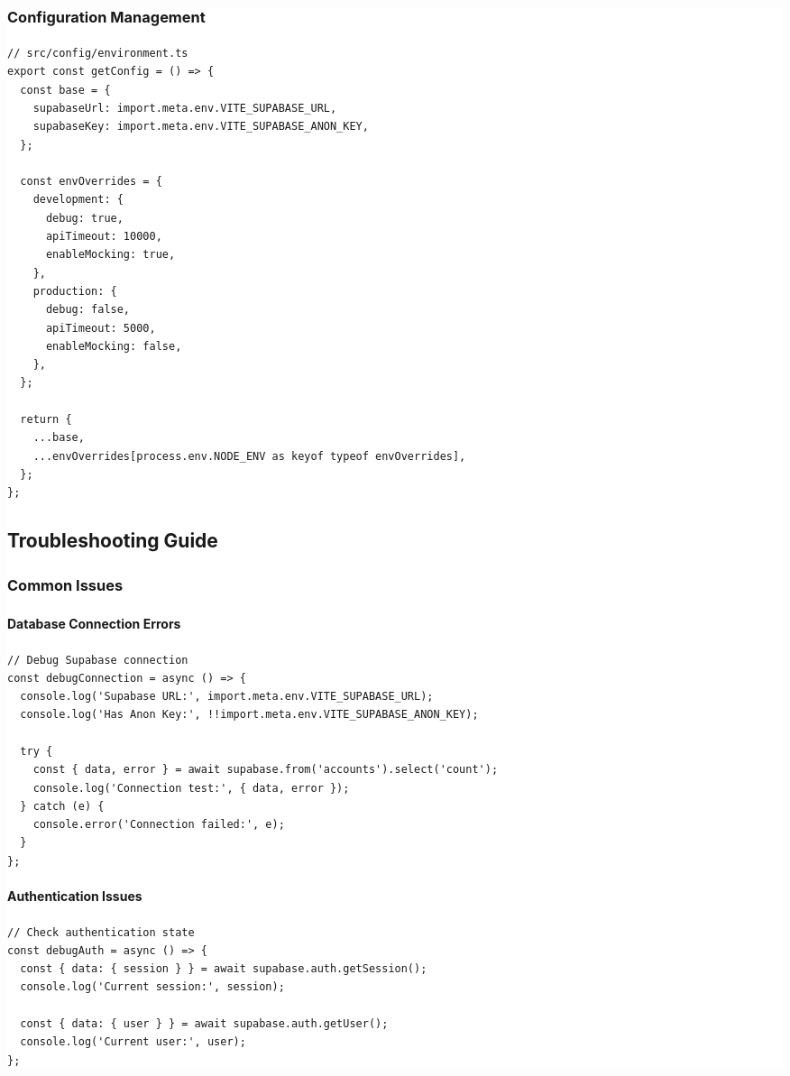 ### Configuration Management
```
// src/config/environment.ts
export const getConfig = () => {
  const base = {
    supabaseUrl: import.meta.env.VITE_SUPABASE_URL,
    supabaseKey: import.meta.env.VITE_SUPABASE_ANON_KEY,
  };

  const envOverrides = {
    development: {
      debug: true,
      apiTimeout: 10000,
      enableMocking: true,
    },
    production: {
      debug: false,
      apiTimeout: 5000,
      enableMocking: false,
    },
  };

  return {
    ...base,
    ...envOverrides[process.env.NODE_ENV as keyof typeof envOverrides],
  };
};
```

## Troubleshooting Guide

### Common Issues

#### Database Connection Errors
```
// Debug Supabase connection
const debugConnection = async () => {
  console.log('Supabase URL:', import.meta.env.VITE_SUPABASE_URL);
  console.log('Has Anon Key:', !!import.meta.env.VITE_SUPABASE_ANON_KEY);
  
  try {
    const { data, error } = await supabase.from('accounts').select('count');
    console.log('Connection test:', { data, error });
  } catch (e) {
    console.error('Connection failed:', e);
  }
};
```

#### Authentication Issues
```
// Check authentication state
const debugAuth = async () => {
  const { data: { session } } = await supabase.auth.getSession();
  console.log('Current session:', session);
  
  const { data: { user } } = await supabase.auth.getUser();
  console.log('Current user:', user);
};
```
